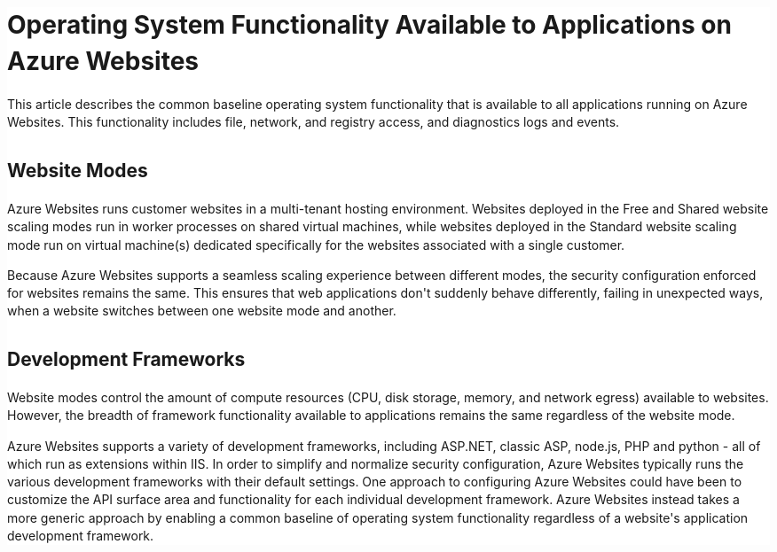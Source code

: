 <properties 
	pageTitle="Operating System Functionality Available to Applications on Azure Websites" 
	description="Learn about the OS functionality available to web applications on Azure Websites" 
	services="web-sites" 
	documentationCenter="" 
	authors="cephalin" 
	manager="wpickett" 
	editor="mollybos"/>

<tags 
	ms.service="web-sites" 
	ms.workload="web" 
	ms.tgt_pltfrm="na" 
	ms.devlang="na" 
	ms.topic="article" 
	ms.date="11/11/2014" 
	ms.author="cephalin"/>

# Operating System Functionality Available to Applications on Azure Websites #

This article describes the common baseline operating system functionality that is available to all applications running on Azure Websites. This functionality includes file, network, and registry access, and diagnostics logs and events. 

<a id="websitemodes"></a>
## Website Modes
Azure Websites runs customer websites in a multi-tenant hosting environment. Websites deployed in the Free and Shared website scaling modes run in worker processes on shared virtual machines, while websites deployed in the Standard website scaling mode run on virtual machine(s) dedicated specifically for the websites associated with a single customer.

Because Azure Websites supports a seamless scaling experience between different modes, the security configuration enforced for websites remains the same. This ensures that web applications don't suddenly behave differently, failing in unexpected ways, when a website switches between one website mode and another.

<a id="developmentframeworks"></a>
## Development Frameworks

Website modes control the amount of compute resources (CPU, disk storage, memory, and network egress) available to websites. However, the breadth of framework functionality available to applications remains the same regardless of the website mode.

Azure Websites supports a variety of development frameworks, including ASP.NET, classic ASP, node.js, PHP and python - all of which run as extensions within IIS. In order to simplify and normalize security configuration, Azure Websites typically runs the various development frameworks with their default settings. One approach to configuring Azure Websites could have been to customize the API surface area and functionality for each individual development framework. Azure Websites instead takes a more generic approach by enabling a common baseline of operating system functionality regardless of a website's application development framework.
